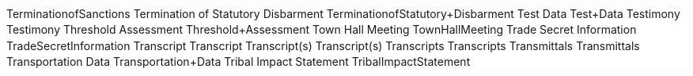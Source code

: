 <td>
TerminationofSanctions</td></tr>
<tr>
<td>
Termination of Statutory Disbarment</td>
<td>
TerminationofStatutory+Disbarment</td></tr>
<tr>
<td>
Test Data</td>
<td>
Test+Data</td></tr>
<tr>
<td>
Testimony</td>
<td>
Testimony</td></tr>
<tr>
<td>
Threshold Assessment</td>
<td>
Threshold+Assessment</td></tr>
<tr>
<td>
Town Hall Meeting</td>
<td>
TownHallMeeting</td></tr>
<tr>
<td>
Trade Secret Information</td>
<td>
TradeSecretInformation</td></tr>
<tr>
<td>
Transcript</td>
<td>
Transcript</td></tr>
<tr>
<td>
Transcript(s)</td>
<td>
Transcript(s)</td></tr>
<tr>
<td>
Transcripts</td>
<td>
Transcripts</td></tr>
<tr>
<td>
Transmittals</td>
<td>
Transmittals</td></tr>
<tr>
<td>
Transportation Data</td>
<td>
Transportation+Data</td></tr>
<tr>
<td>
Tribal Impact Statement</td>
<td>
TribalImpactStatement</td></tr>
<tr>
<td>